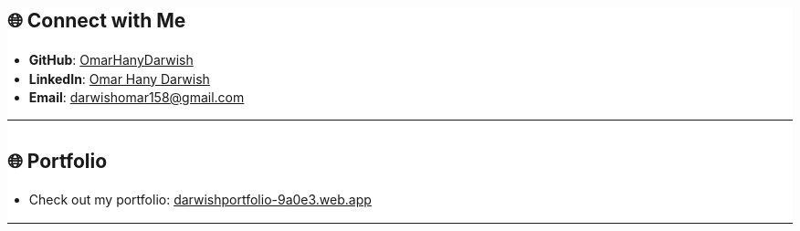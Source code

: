 ## 🌐 Connect with Me

- **GitHub**: [OmarHanyDarwish](https://github.com/OmarDarwish483)
- **LinkedIn**: [Omar Hany Darwish](https://www.linkedin.com/in/omardrwish/)
- **Email**: darwishomar158@gmail.com

---

## 🌐 Portfolio

- Check out my portfolio: [darwishportfolio-9a0e3.web.app](https://darwishportfolio-9a0e3.web.app/)

---

